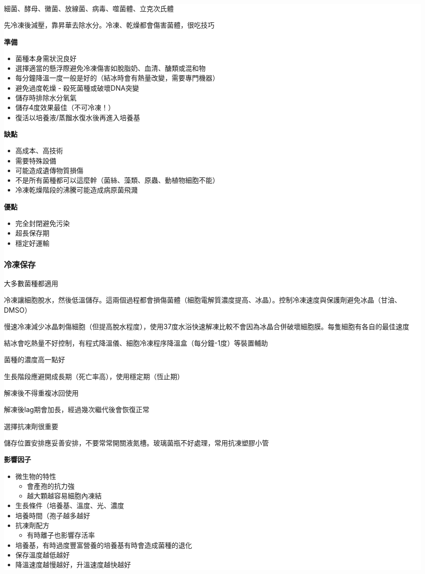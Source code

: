 細菌、酵母、黴菌、放線菌、病毒、噬菌體、立克次氏體

先冷凍後減壓，靠昇華去除水分。冷凍、乾燥都會傷害菌體，很吃技巧

**準備**

* 菌種本身需狀況良好
* 選擇適當的懸浮際避免冷凍傷害如脫脂奶、血清、醣類或混和物
* 每分鐘降溫一度一般是好的（結冰時會有熱量改變，需要專門機器）
* 避免過度乾燥 - 殺死菌種或破壞DNA突變
* 儲存時排除水分氧氣
* 儲存4度效果最佳（不可冷凍！）
* 復活以培養液/蒸餾水復水後再進入培養基

**缺點**

* 高成本、高技術
* 需要特殊設備
* 可能造成遺傳物質損傷
* 不是所有菌種都可以這麼幹（菌絲、藻類、原蟲、動植物細胞不能）
* 冷凍乾燥階段的沸騰可能造成病原菌飛濺

**優點**

* 完全封閉避免污染
* 超長保存期
* 穩定好運輸

### 冷凍保存

大多數菌種都適用

冷凍讓細胞脫水，然後低溫儲存。這兩個過程都會損傷菌體（細胞電解質濃度提高、冰晶）。控制冷凍速度與保護劑避免冰晶（甘油、DMSO）

慢速冷凍減少冰晶刺傷細胞（但提高脫水程度），使用37度水浴快速解凍比較不會因為冰晶合併破壞細胞膜。每隻細胞有各自的最佳速度

結冰會吃熱量不好控制，有程式降溫儀、細胞冷凍程序降溫盒（每分鐘-1度）等裝置輔助

菌種的濃度高一點好

生長階段應避開成長期（死亡率高），使用穩定期（恆止期）

解凍後不得重複冰回使用

解凍後lag期會加長，經過幾次繼代後會恢復正常

選擇抗凍劑很重要

儲存位置安排應妥善安排，不要常常開關液氮槽。玻璃菌瓶不好處理，常用抗凍塑膠小管

**影響因子**

* 微生物的特性
  * 會產孢的抗力強
  * 越大顆越容易細胞內凍結
* 生長條件（培養基、溫度、光、濃度
* 培養時間（孢子越多越好
* 抗凍劑配方
  * 有時離子也影響存活率
* 培養基，有時過度豐富營養的培養基有時會造成菌種的退化
* 保存溫度越低越好
* 降溫速度越慢越好，升溫速度越快越好
